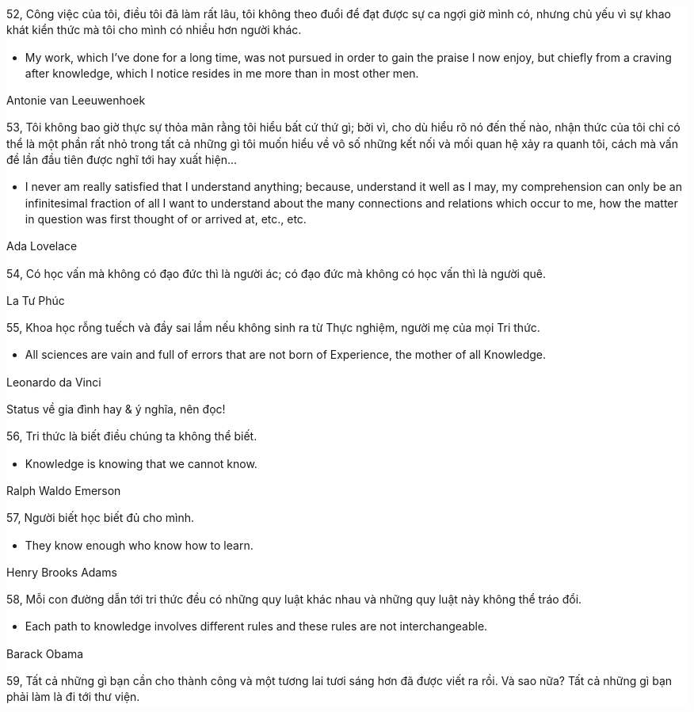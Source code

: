 52, Công việc của tôi, điều tôi đã làm rất lâu, tôi không theo đuổi để đạt
được sự ca ngợi giờ mình có, nhưng chủ yếu vì sự khao khát kiển thức mà
tôi cho mình có nhiều hơn người khác.

- My work, which I’ve done for a long time, was not pursued in order to
gain the praise I now enjoy, but chiefly from a craving after knowledge,
which I notice resides in me more than in most other men.

Antonie van Leeuwenhoek

53, Tôi không bao giờ thực sự thỏa mãn rằng tôi hiểu bất cứ thứ gì; bởi
vì, cho dù hiểu rõ nó đến thế nào, nhận thức của tôi chỉ có thể là một phần
rất nhỏ trong tất cả những gì tôi muốn hiểu về vô số những kết nối và mối
quan hệ xảy ra quanh tôi, cách mà vấn đề lần đầu tiên được nghĩ tới hay
xuất hiện...

- I never am really satisfied that I understand anything; because, understand
it well as I may, my comprehension can only be an infinitesimal fraction
of all I want to understand about the many connections and relations which
occur to me, how the matter in question was first thought of or arrived
at, etc., etc.

Ada Lovelace

54, Có học vấn mà không có đạo đức thì là người ác; có đạo đức mà không
có học vấn thì là người quê.

La Tư Phúc

55, Khoa học rỗng tuếch và đầy sai lầm nếu không sinh ra từ Thực nghiệm,
người mẹ của mọi Tri thức.

- All sciences are vain and full of errors that are not born of Experience,
the mother of all Knowledge.

Leonardo da Vinci

Status về gia đình hay & ý nghĩa, nên đọc!

56, Tri thức là biết điều chúng ta không thể biết.

- Knowledge is knowing that we cannot know.

Ralph Waldo Emerson

57, Người biết học biết đủ cho mình.

- They know enough who know how to learn.

Henry Brooks Adams

58, Mỗi con đường dẫn tới tri thức đều có những quy luật khác nhau và những
quy luật này không thể tráo đổi.

- Each path to knowledge involves different rules and these rules are not
interchangeable.

Barack Obama

59, Tất cả những gì bạn cần cho thành công và một tương lai tươi sáng hơn
đã được viết ra rồi. Và sao nữa? Tất cả những gì bạn phải làm là đi tới
thư viện.

